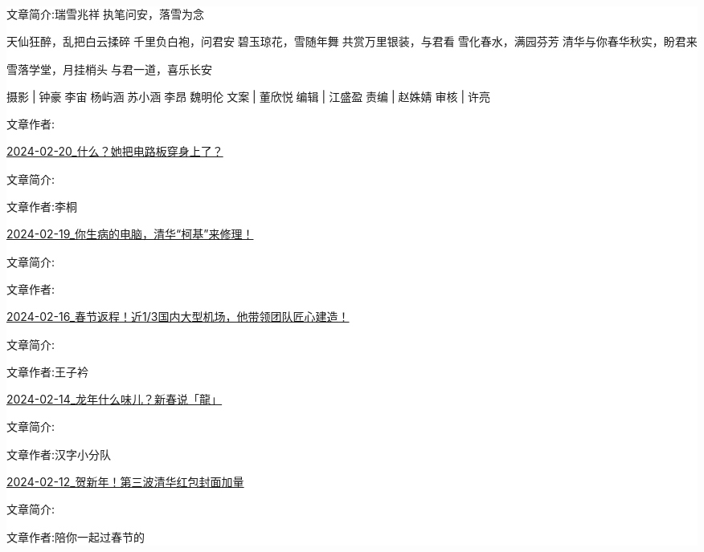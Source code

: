 文章简介:瑞雪兆祥
执笔问安，落雪为念

天仙狂醉，乱把白云揉碎
千里负白袍，问君安
碧玉琼花，雪随年舞
共赏万里银装，与君看
雪化春水，满园芬芳
清华与你春华秋实，盼君来

雪落学堂，月挂梢头
与君一道，喜乐长安

摄影 | 钟豪 李宙 杨屿涵 苏小涵 李昂 魏明伦
文案 | 董欣悦
编辑 | 江盛盈
责编 | 赵姝婧
审核 | 许亮

文章作者:

[2024-02-20_什么？她把电路板穿身上了？](http://mp.weixin.qq.com/s?__biz=MzA4OTIyMzgxMw==&mid=2659313212&idx=1&sn=9c383a4b5dcd11047b1c80bcffa6b2ee&chksm=8b6b61d6bc1ce8c084c553459ec8006651effe4d57280d0e62ac52f10478ade2c8db72d98120#rd)

文章简介:

文章作者:李桐

[2024-02-19_你生病的电脑，清华“柯基”来修理！](http://mp.weixin.qq.com/s?__biz=MzA4OTIyMzgxMw==&mid=2659313200&idx=1&sn=324c4987131692382efd38d4acd6b568&chksm=8b6b61dabc1ce8ccf7276f85add34bc5ab9f6eb7bcdc85ce9fe029765ec7b2151a0dbf08278e#rd)

文章简介:

文章作者:

[2024-02-16_春节返程！近1/3国内大型机场，他带领团队匠心建造！](http://mp.weixin.qq.com/s?__biz=MzA4OTIyMzgxMw==&mid=2659313195&idx=1&sn=fdc9dff86ea637f51219dba57b645300&chksm=8b6b61c1bc1ce8d7c46660fe42c6955a7d835bd5d2e1e602adb15ffef8cbd9893f80c3485233#rd)

文章简介:

文章作者:王子衿

[2024-02-14_龙年什么味儿？新春说「龍」](http://mp.weixin.qq.com/s?__biz=MzA4OTIyMzgxMw==&mid=2659313194&idx=1&sn=5ff826187ca9cf4e564801678aff46b9&chksm=8b6b61c0bc1ce8d66506e1951f1cd568322881bdd1dac334a404ee13aa07bb020667de76b4b5#rd)

文章简介:

文章作者:汉字小分队

[2024-02-12_贺新年！第三波清华红包封面加量](http://mp.weixin.qq.com/s?__biz=MzA4OTIyMzgxMw==&mid=2659313193&idx=1&sn=b4353159e780bd4f5f37209ca0acd0ba&chksm=8b6b61c3bc1ce8d5381f46e8982b0901e821dbafd9a87dcbc79010083014182a5d0146453e23#rd)

文章简介:

文章作者:陪你一起过春节的
